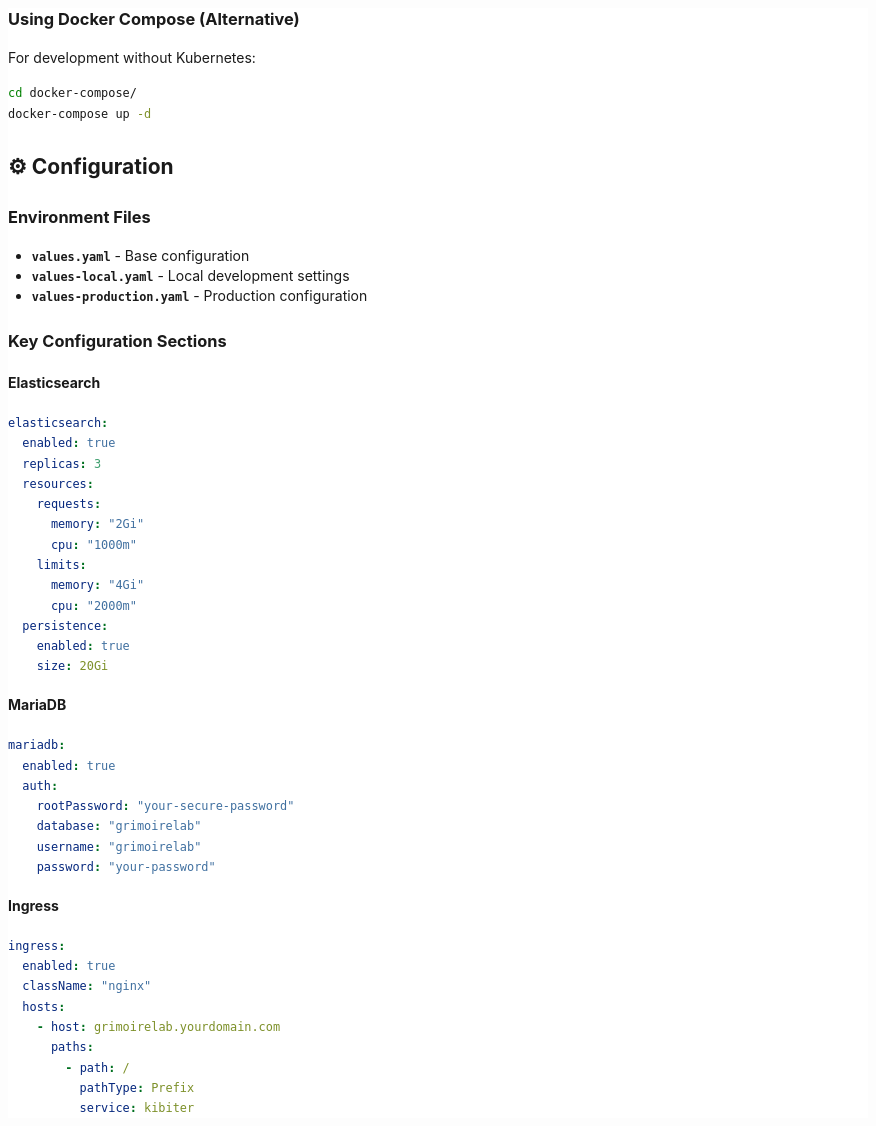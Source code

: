 ### Using Docker Compose (Alternative)

For development without Kubernetes:

```bash
cd docker-compose/
docker-compose up -d
```

## ⚙️ Configuration

### Environment Files

- **`values.yaml`** - Base configuration
- **`values-local.yaml`** - Local development settings
- **`values-production.yaml`** - Production configuration

### Key Configuration Sections

#### Elasticsearch
```yaml
elasticsearch:
  enabled: true
  replicas: 3
  resources:
    requests:
      memory: "2Gi"
      cpu: "1000m"
    limits:
      memory: "4Gi"
      cpu: "2000m"
  persistence:
    enabled: true
    size: 20Gi
```

#### MariaDB
```yaml
mariadb:
  enabled: true
  auth:
    rootPassword: "your-secure-password"
    database: "grimoirelab"
    username: "grimoirelab"
    password: "your-password"
```

#### Ingress
```yaml
ingress:
  enabled: true
  className: "nginx"
  hosts:
    - host: grimoirelab.yourdomain.com
      paths:
        - path: /
          pathType: Prefix
          service: kibiter
```
